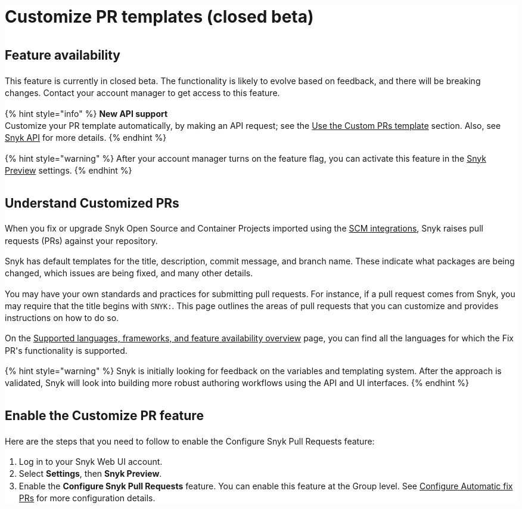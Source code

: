 # Customize PR templates (closed beta)

## Feature availability

This feature is currently in closed beta. The functionality is likely to evolve based on feedback, and there will be breaking changes. Contact your account manager to get access to this feature.&#x20;

{% hint style="info" %}
**New API support**\
Customize your PR template automatically, by making an API request; see the [Use the Custom PRs template](./#create-an-api-request-to-customize-the-pr-template) section. Also, see [Snyk API](https://apidocs.snyk.io/?version=2023-10-13%7Ebeta#tag--Pull-Request-Templates) for more details.
{% endhint %}

{% hint style="warning" %}
After your account manager turns on the feature flag, you can activate this feature in the [Snyk Preview](../../../../snyk-admin/manage-settings/snyk-preview.md) settings.&#x20;
{% endhint %}

## Understand Customized PRs

When you fix or upgrade Snyk Open Source and Container Projects imported using the [SCM integrations](../../../../integrations/git-repository-scm-integrations/), Snyk raises pull requests (PRs) against your repository.&#x20;

Snyk has default templates for the title, description, commit message, and branch name. These indicate what packages are being changed, which issues are being fixed, and many other details.

You may have your own standards and practices for submitting pull requests. For instance, if a pull request comes from Snyk, you may require that the title begins with `SNYK:`. This page outlines the areas of pull requests that you can customize and provides instructions on how to do so.

On the [Supported languages, frameworks, and feature availability overview](../../../supported-languages-and-frameworks/) page, you can find all the languages for which the Fix PR's functionality is supported.

{% hint style="warning" %}
Snyk is initially looking for feedback on the variables and templating system. After the approach is validated, Snyk will look into building more robust authoring workflows using the API and UI interfaces.
{% endhint %}

## Enable the Customize PR feature

Here are the steps that you need to follow to enable the Configure Snyk Pull Requests feature:

1. Log in to your Snyk Web UI account.
2. Select **Settings**, then **Snyk Preview**.
3. Enable the **Configure Snyk Pull Requests** feature. You can enable this feature at the Group level. See [Configure Automatic fix PRs](../configure-automatic-fix-prs.md) for more configuration details.
